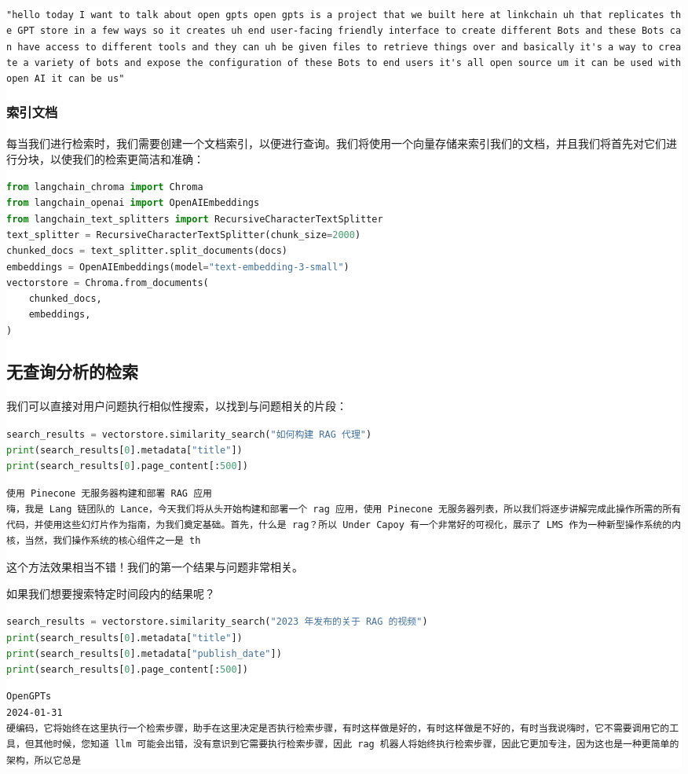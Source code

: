 ```output
"hello today I want to talk about open gpts open gpts is a project that we built here at linkchain uh that replicates the GPT store in a few ways so it creates uh end user-facing friendly interface to create different Bots and these Bots can have access to different tools and they can uh be given files to retrieve things over and basically it's a way to create a variety of bots and expose the configuration of these Bots to end users it's all open source um it can be used with open AI it can be us"
```

### 索引文档

每当我们进行检索时，我们需要创建一个文档索引，以便进行查询。我们将使用一个向量存储来索引我们的文档，并且我们将首先对它们进行分块，以使我们的检索更简洁和准确：

```python
from langchain_chroma import Chroma
from langchain_openai import OpenAIEmbeddings
from langchain_text_splitters import RecursiveCharacterTextSplitter
text_splitter = RecursiveCharacterTextSplitter(chunk_size=2000)
chunked_docs = text_splitter.split_documents(docs)
embeddings = OpenAIEmbeddings(model="text-embedding-3-small")
vectorstore = Chroma.from_documents(
    chunked_docs,
    embeddings,
)
```

## 无查询分析的检索

我们可以直接对用户问题执行相似性搜索，以找到与问题相关的片段：

```python
search_results = vectorstore.similarity_search("如何构建 RAG 代理")
print(search_results[0].metadata["title"])
print(search_results[0].page_content[:500])
```

```output
使用 Pinecone 无服务器构建和部署 RAG 应用
嗨，我是 Lang 链团队的 Lance，今天我们将从头开始构建和部署一个 rag 应用，使用 Pinecone 无服务器列表，所以我们将逐步讲解完成此操作所需的所有代码，并使用这些幻灯片作为指南，为我们奠定基础。首先，什么是 rag？所以 Under Capoy 有一个非常好的可视化，展示了 LMS 作为一种新型操作系统的内核，当然，我们操作系统的核心组件之一是 th
```

这个方法效果相当不错！我们的第一个结果与问题非常相关。

如果我们想要搜索特定时间段内的结果呢？

```python
search_results = vectorstore.similarity_search("2023 年发布的关于 RAG 的视频")
print(search_results[0].metadata["title"])
print(search_results[0].metadata["publish_date"])
print(search_results[0].page_content[:500])
```

```output
OpenGPTs
2024-01-31
硬编码，它将始终在这里执行一个检索步骤，助手在这里决定是否执行检索步骤，有时这样做是好的，有时这样做是不好的，有时当我说嗨时，它不需要调用它的工具，但其他时候，您知道 llm 可能会出错，没有意识到它需要执行检索步骤，因此 rag 机器人将始终执行检索步骤，因此它更加专注，因为这也是一种更简单的架构，所以它总是
```
